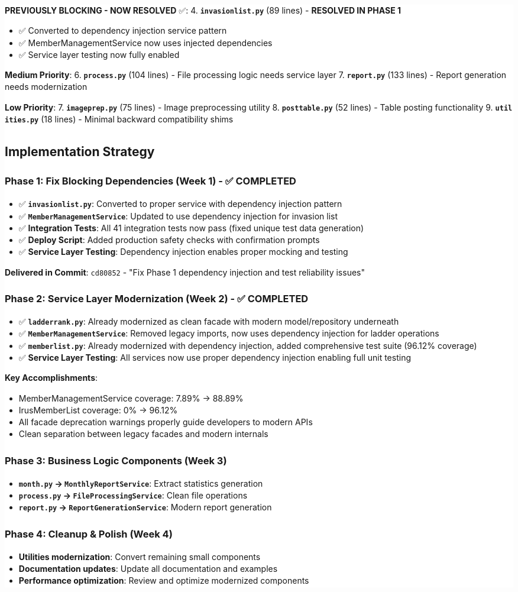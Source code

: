 **PREVIOUSLY BLOCKING - NOW RESOLVED** ✅:
4. **`invasionlist.py`** (89 lines) - **RESOLVED IN PHASE 1**
   - ✅ Converted to dependency injection service pattern
   - ✅ MemberManagementService now uses injected dependencies
   - ✅ Service layer testing now fully enabled

**Medium Priority**:
6. **`process.py`** (104 lines) - File processing logic needs service layer
7. **`report.py`** (133 lines) - Report generation needs modernization

**Low Priority**:
7. **`imageprep.py`** (75 lines) - Image preprocessing utility
8. **`posttable.py`** (52 lines) - Table posting functionality
9. **`utilities.py`** (18 lines) - Minimal backward compatibility shims

## Implementation Strategy

### Phase 1: Fix Blocking Dependencies (Week 1) - ✅ **COMPLETED**
- ✅ **`invasionlist.py`**: Converted to proper service with dependency injection pattern
- ✅ **`MemberManagementService`**: Updated to use dependency injection for invasion list
- ✅ **Integration Tests**: All 41 integration tests now pass (fixed unique test data generation)
- ✅ **Deploy Script**: Added production safety checks with confirmation prompts
- ✅ **Service Layer Testing**: Dependency injection enables proper mocking and testing

**Delivered in Commit**: `cd80852` - "Fix Phase 1 dependency injection and test reliability issues"

### Phase 2: Service Layer Modernization (Week 2) - ✅ **COMPLETED**
- ✅ **`ladderrank.py`**: Already modernized as clean facade with modern model/repository underneath
- ✅ **`MemberManagementService`**: Removed legacy imports, now uses dependency injection for ladder operations
- ✅ **`memberlist.py`**: Already modernized with dependency injection, added comprehensive test suite (96.12% coverage)
- ✅ **Service Layer Testing**: All services now use proper dependency injection enabling full unit testing

**Key Accomplishments**:
- MemberManagementService coverage: 7.89% → 88.89%
- IrusMemberList coverage: 0% → 96.12%
- All facade deprecation warnings properly guide developers to modern APIs
- Clean separation between legacy facades and modern internals

### Phase 3: Business Logic Components (Week 3)
- **`month.py` → `MonthlyReportService`**: Extract statistics generation
- **`process.py` → `FileProcessingService`**: Clean file operations
- **`report.py` → `ReportGenerationService`**: Modern report generation

### Phase 4: Cleanup & Polish (Week 4)
- **Utilities modernization**: Convert remaining small components
- **Documentation updates**: Update all documentation and examples
- **Performance optimization**: Review and optimize modernized components
